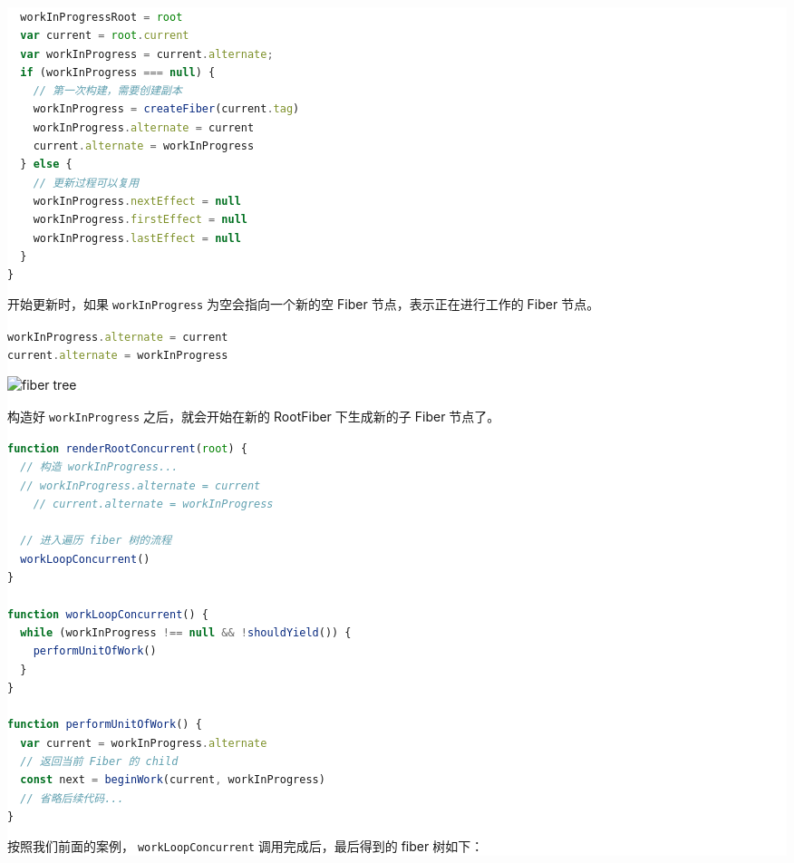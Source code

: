 ```js
  workInProgressRoot = root
  var current = root.current
  var workInProgress = current.alternate;
  if (workInProgress === null) {
    // 第一次构建，需要创建副本
    workInProgress = createFiber(current.tag)
    workInProgress.alternate = current
    current.alternate = workInProgress
  } else {
    // 更新过程可以复用
    workInProgress.nextEffect = null
    workInProgress.firstEffect = null
    workInProgress.lastEffect = null
  }
}
```

开始更新时，如果 `workInProgress` 为空会指向一个新的空 Fiber 节点，表示正在进行工作的 Fiber 节点。

```js
workInProgress.alternate = current
current.alternate = workInProgress
```

![fiber tree](https://file.shenfq.com/pic/20201009143621.png)

构造好 `workInProgress` 之后，就会开始在新的 RootFiber 下生成新的子 Fiber 节点了。

```js
function renderRootConcurrent(root) {
  // 构造 workInProgress...
  // workInProgress.alternate = current
	// current.alternate = workInProgress

  // 进入遍历 fiber 树的流程
  workLoopConcurrent()
}

function workLoopConcurrent() {
  while (workInProgress !== null && !shouldYield()) {
    performUnitOfWork()
  }
}

function performUnitOfWork() {
  var current = workInProgress.alternate
  // 返回当前 Fiber 的 child
  const next = beginWork(current, workInProgress)
  // 省略后续代码...
}
```

按照我们前面的案例， `workLoopConcurrent` 调用完成后，最后得到的 fiber 树如下：
